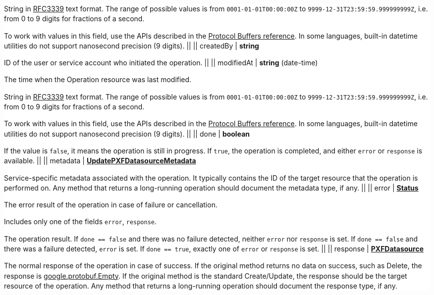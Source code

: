 String in [RFC3339](https://www.ietf.org/rfc/rfc3339.txt) text format. The range of possible values is from
`0001-01-01T00:00:00Z` to `9999-12-31T23:59:59.999999999Z`, i.e. from 0 to 9 digits for fractions of a second.

To work with values in this field, use the APIs described in the
[Protocol Buffers reference](https://developers.google.com/protocol-buffers/docs/reference/overview).
In some languages, built-in datetime utilities do not support nanosecond precision (9 digits). ||
|| createdBy | **string**

ID of the user or service account who initiated the operation. ||
|| modifiedAt | **string** (date-time)

The time when the Operation resource was last modified.

String in [RFC3339](https://www.ietf.org/rfc/rfc3339.txt) text format. The range of possible values is from
`0001-01-01T00:00:00Z` to `9999-12-31T23:59:59.999999999Z`, i.e. from 0 to 9 digits for fractions of a second.

To work with values in this field, use the APIs described in the
[Protocol Buffers reference](https://developers.google.com/protocol-buffers/docs/reference/overview).
In some languages, built-in datetime utilities do not support nanosecond precision (9 digits). ||
|| done | **boolean**

If the value is `false`, it means the operation is still in progress.
If `true`, the operation is completed, and either `error` or `response` is available. ||
|| metadata | **[UpdatePXFDatasourceMetadata](#yandex.cloud.mdb.greenplum.v1.UpdatePXFDatasourceMetadata)**

Service-specific metadata associated with the operation.
It typically contains the ID of the target resource that the operation is performed on.
Any method that returns a long-running operation should document the metadata type, if any. ||
|| error | **[Status](#google.rpc.Status)**

The error result of the operation in case of failure or cancellation.

Includes only one of the fields `error`, `response`.

The operation result.
If `done == false` and there was no failure detected, neither `error` nor `response` is set.
If `done == false` and there was a failure detected, `error` is set.
If `done == true`, exactly one of `error` or `response` is set. ||
|| response | **[PXFDatasource](#yandex.cloud.mdb.greenplum.v1.PXFDatasource2)**

The normal response of the operation in case of success.
If the original method returns no data on success, such as Delete,
the response is [google.protobuf.Empty](https://developers.google.com/protocol-buffers/docs/reference/google.protobuf#google.protobuf.Empty).
If the original method is the standard Create/Update,
the response should be the target resource of the operation.
Any method that returns a long-running operation should document the response type, if any.
